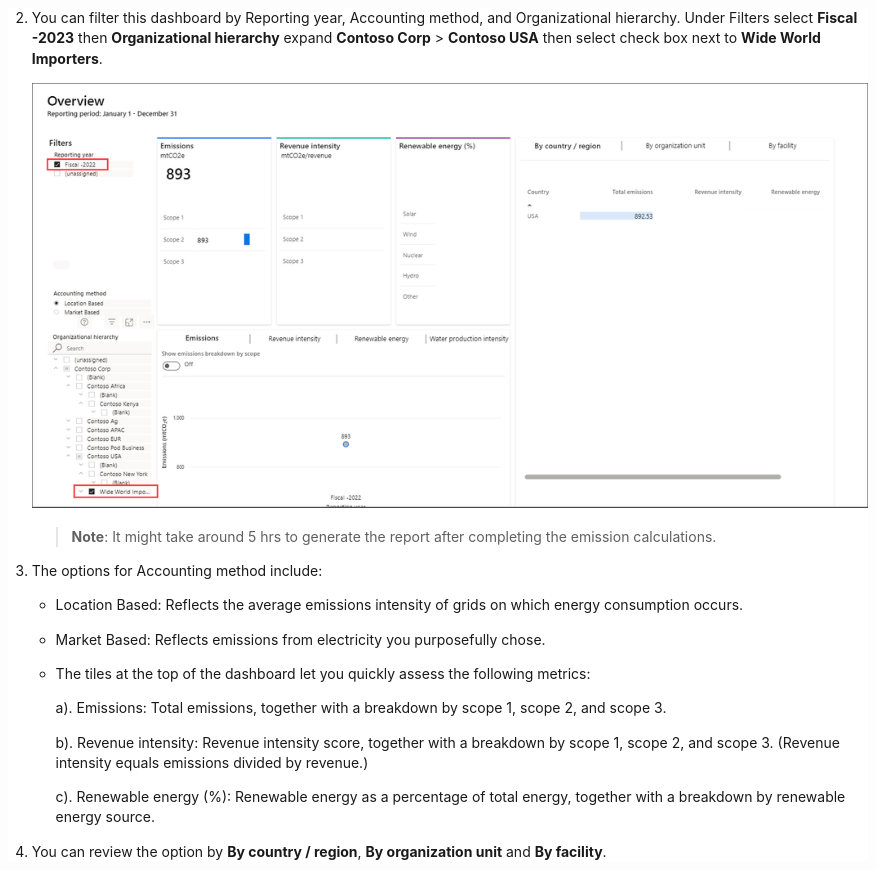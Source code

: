 2. You can filter this dashboard by Reporting year, Accounting method, and Organizational hierarchy. Under Filters select **Fiscal -2023** then **Organizational hierarchy** expand **Contoso Corp** > **Contoso USA** then select check box next to **Wide World Importers**. 

    ![](../media/report2.png)

   >**Note**: It might take around 5 hrs to generate the report after completing the emission calculations.

3. The options for Accounting method include:

    - Location Based: Reflects the average emissions intensity of grids on which energy consumption occurs.
    - Market Based: Reflects emissions from electricity you purposefully chose.
    - The tiles at the top of the dashboard let you quickly assess the following metrics:

        a). Emissions: Total emissions, together with a breakdown by scope 1, scope 2, and scope 3.

        b). Revenue intensity: Revenue intensity score, together with a breakdown by scope 1, scope 2, and scope 3. (Revenue intensity equals emissions divided by revenue.)

        c). Renewable energy (%): Renewable energy as a percentage of total energy, together with a breakdown by renewable energy source.

4. You can review the option by **By country / region**, **By organization unit** and  **By facility**. 
    